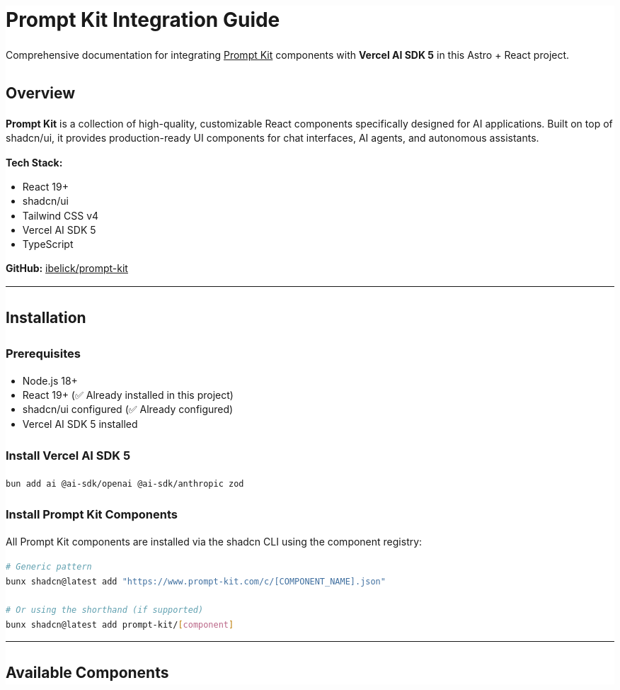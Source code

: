 # Prompt Kit Integration Guide

Comprehensive documentation for integrating [Prompt Kit](https://www.prompt-kit.com/) components with **Vercel AI SDK 5** in this Astro + React project.

## Overview

**Prompt Kit** is a collection of high-quality, customizable React components specifically designed for AI applications. Built on top of shadcn/ui, it provides production-ready UI components for chat interfaces, AI agents, and autonomous assistants.

**Tech Stack:**
- React 19+
- shadcn/ui
- Tailwind CSS v4
- Vercel AI SDK 5
- TypeScript

**GitHub:** [ibelick/prompt-kit](https://github.com/ibelick/prompt-kit)

---

## Installation

### Prerequisites

- Node.js 18+
- React 19+ (✅ Already installed in this project)
- shadcn/ui configured (✅ Already configured)
- Vercel AI SDK 5 installed

### Install Vercel AI SDK 5

```bash
bun add ai @ai-sdk/openai @ai-sdk/anthropic zod
```

### Install Prompt Kit Components

All Prompt Kit components are installed via the shadcn CLI using the component registry:

```bash
# Generic pattern
bunx shadcn@latest add "https://www.prompt-kit.com/c/[COMPONENT_NAME].json"

# Or using the shorthand (if supported)
bunx shadcn@latest add prompt-kit/[component]
```

---

## Available Components
